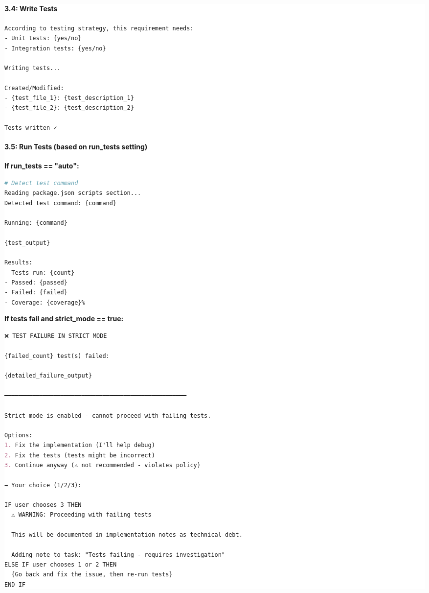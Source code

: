 #### 3.4: Write Tests

```
According to testing strategy, this requirement needs:
- Unit tests: {yes/no}
- Integration tests: {yes/no}

Writing tests...

Created/Modified:
- {test_file_1}: {test_description_1}
- {test_file_2}: {test_description_2}

Tests written ✓
```

#### 3.5: Run Tests (based on run_tests setting)

**If run_tests == "auto":**

```bash
# Detect test command
Reading package.json scripts section...
Detected test command: {command}

Running: {command}

{test_output}

Results:
- Tests run: {count}
- Passed: {passed}
- Failed: {failed}
- Coverage: {coverage}%
```

**If tests fail and strict_mode == true:**

```markdown
❌ TEST FAILURE IN STRICT MODE

{failed_count} test(s) failed:

{detailed_failure_output}

━━━━━━━━━━━━━━━━━━━━━━━━━━━━━━━━━━━━━━━━━━━━━━━━━━━━

Strict mode is enabled - cannot proceed with failing tests.

Options:
1. Fix the implementation (I'll help debug)
2. Fix the tests (tests might be incorrect)
3. Continue anyway (⚠️ not recommended - violates policy)

→ Your choice (1/2/3):

IF user chooses 3 THEN
  ⚠️ WARNING: Proceeding with failing tests

  This will be documented in implementation notes as technical debt.

  Adding note to task: "Tests failing - requires investigation"
ELSE IF user chooses 1 or 2 THEN
  {Go back and fix the issue, then re-run tests}
END IF
```
